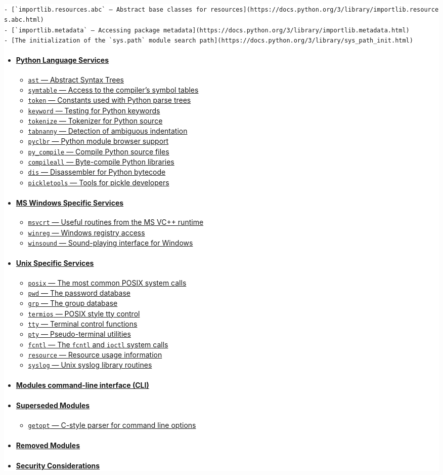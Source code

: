     - [`importlib.resources.abc` – Abstract base classes for resources](https://docs.python.org/3/library/importlib.resources.abc.html)
    - [`importlib.metadata` – Accessing package metadata](https://docs.python.org/3/library/importlib.metadata.html)
    - [The initialization of the `sys.path` module search path](https://docs.python.org/3/library/sys_path_init.html)
- #### [Python Language Services](https://docs.python.org/3/library/language.html)
    - [`ast` — Abstract Syntax Trees](https://docs.python.org/3/library/ast.html)
    - [`symtable` — Access to the compiler’s symbol tables](https://docs.python.org/3/library/symtable.html)
    - [`token` — Constants used with Python parse trees](https://docs.python.org/3/library/token.html)
    - [`keyword` — Testing for Python keywords](https://docs.python.org/3/library/keyword.html)
    - [`tokenize` — Tokenizer for Python source](https://docs.python.org/3/library/tokenize.html)
    - [`tabnanny` — Detection of ambiguous indentation](https://docs.python.org/3/library/tabnanny.html)
    - [`pyclbr` — Python module browser support](https://docs.python.org/3/library/pyclbr.html)
    - [`py_compile` — Compile Python source files](https://docs.python.org/3/library/py_compile.html)
    - [`compileall` — Byte-compile Python libraries](https://docs.python.org/3/library/compileall.html)
    - [`dis` — Disassembler for Python bytecode](https://docs.python.org/3/library/dis.html)
    - [`pickletools` — Tools for pickle developers](https://docs.python.org/3/library/pickletools.html)
- #### [MS Windows Specific Services](https://docs.python.org/3/library/windows.html)
    - [`msvcrt` — Useful routines from the MS VC++ runtime](https://docs.python.org/3/library/msvcrt.html)
    - [`winreg` — Windows registry access](https://docs.python.org/3/library/winreg.html)
    - [`winsound` — Sound-playing interface for Windows](https://docs.python.org/3/library/winsound.html)
- #### [Unix Specific Services](https://docs.python.org/3/library/unix.html)
    - [`posix` — The most common POSIX system calls](https://docs.python.org/3/library/posix.html)
    - [`pwd` — The password database](https://docs.python.org/3/library/pwd.html)
    - [`grp` — The group database](https://docs.python.org/3/library/grp.html)
    - [`termios` — POSIX style tty control](https://docs.python.org/3/library/termios.html)
    - [`tty` — Terminal control functions](https://docs.python.org/3/library/tty.html)
    - [`pty` — Pseudo-terminal utilities](https://docs.python.org/3/library/pty.html)
    - [`fcntl` — The `fcntl` and `ioctl` system calls](https://docs.python.org/3/library/fcntl.html)
    - [`resource` — Resource usage information](https://docs.python.org/3/library/resource.html)
    - [`syslog` — Unix syslog library routines](https://docs.python.org/3/library/syslog.html)
- #### [Modules command-line interface (CLI)](https://docs.python.org/3/library/cmdline.html)
- #### [Superseded Modules](https://docs.python.org/3/library/superseded.html)
    - [`getopt` — C-style parser for command line options](https://docs.python.org/3/library/getopt.html)
- #### [Removed Modules](https://docs.python.org/3/library/removed.html)
- #### [Security Considerations](https://docs.python.org/3/library/security_warnings.html)